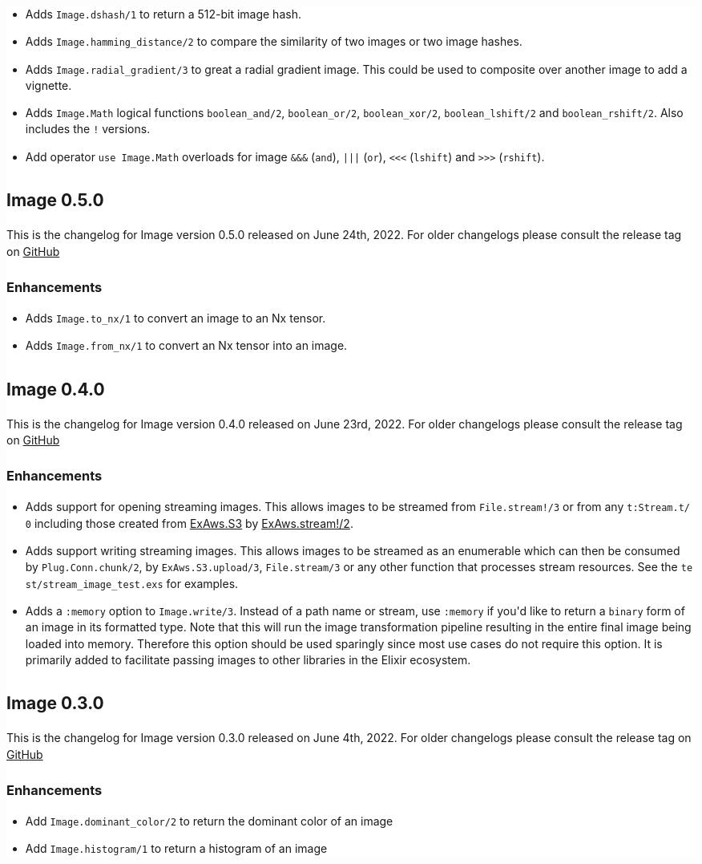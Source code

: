 * Adds `Image.dshash/1` to return a 512-bit image hash.

* Adds `Image.hamming_distance/2` to compare the similarity of two images or two image hashes.

* Adds `Image.radial_gradient/3` to great a radial gradient image. This could be used to composite over another image to add a vignette.

* Adds `Image.Math` logical functions `boolean_and/2`, `boolean_or/2`, `boolean_xor/2`, `boolean_lshift/2` and `boolean_rshift/2`. Also includes the `!` versions.

* Add operator `use Image.Math` overloads for image `&&&` (`and`), `|||` (`or`), `<<<` (`lshift`) and `>>>` (`rshift`).

## Image 0.5.0

This is the changelog for Image version 0.5.0 released on June 24th, 2022.  For older changelogs please consult the release tag on [GitHub](https://github.com/elixir-image/image/tags)

### Enhancements

* Adds `Image.to_nx/1` to convert an image to an Nx tensor.

* Adds `Image.from_nx/1` to convert an Nx tensor into an image.

## Image 0.4.0

This is the changelog for Image version 0.4.0 released on June 23rd, 2022.  For older changelogs please consult the release tag on [GitHub](https://github.com/elixir-image/image/tags)

### Enhancements

* Adds support for opening streaming images. This allows images to be streamed from `File.stream!/3` or from any `t:Stream.t/0` including those created from [ExAws.S3](https://hexdocs.pm/ex_aws_s3/ExAws.S3.html) by [ExAws.stream!/2](https://hexdocs.pm/ex_aws/ExAws.html#stream!/2).

* Adds support writing streaming images. This allows images to be streamed as an enumerable which can then be consumed by `Plug.Conn.chunk/2`, by `ExAws.S3.upload/3`, `File.stream/3` or any other function that processes stream resources. See the `test/stream_image_test.exs` for examples.

* Adds a `:memory` option to `Image.write/3`. Instead of a path name or stream, use `:memory` if you'd like to return a `binary` form of an image in its formatted type. Note that this will run the image transformation pipeline resulting in the entire final image being loaded into memory. Therefore this option should be used sparingly since most use cases do not require this option. It is primarily added to facilitate passing images to other libraries in the Elixir ecosystem.

## Image 0.3.0

This is the changelog for Image version 0.3.0 released on June 4th, 2022.  For older changelogs please consult the release tag on [GitHub](https://github.com/elixir-image/image/tags)

### Enhancements

* Add `Image.dominant_color/2` to return the dominant color of an image

* Add `Image.histogram/1` to return a histogram of an image
